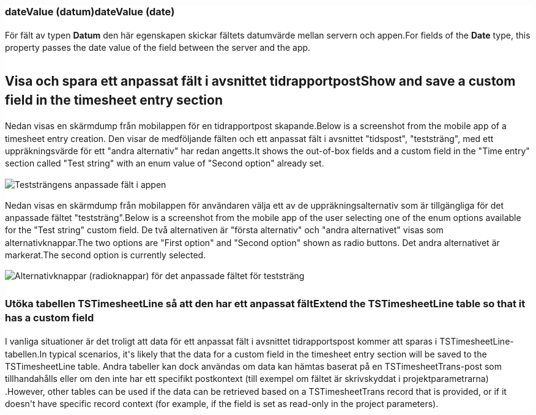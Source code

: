 ### <a name="datevalue-date"></a><span data-ttu-id="496b1-202">dateValue (datum)</span><span class="sxs-lookup"><span data-stu-id="496b1-202">dateValue (date)</span></span>

<span data-ttu-id="496b1-203">För fält av typen **Datum** den här egenskapen skickar fältets datumvärde mellan servern och appen.</span><span class="sxs-lookup"><span data-stu-id="496b1-203">For fields of the **Date** type, this property passes the date value of the field between the server and the app.</span></span>

## <a name="show-and-save-a-custom-field-in-the-timesheet-entry-section"></a><span data-ttu-id="496b1-204">Visa och spara ett anpassat fält i avsnittet tidrapportpost</span><span class="sxs-lookup"><span data-stu-id="496b1-204">Show and save a custom field in the timesheet entry section</span></span>

<span data-ttu-id="496b1-205">Nedan visas en skärmdump från mobilappen för en tidrapportpost skapande.</span><span class="sxs-lookup"><span data-stu-id="496b1-205">Below is a screenshot from the mobile app of a timesheet entry creation.</span></span> <span data-ttu-id="496b1-206">Den visar de medföljande fälten och ett anpassat fält i avsnittet "tidspost", "teststräng", med ett uppräkningsvärde för ett "andra alternativ" har redan angetts.</span><span class="sxs-lookup"><span data-stu-id="496b1-206">It shows the out-of-box fields and a custom field in the "Time entry" section called "Test string" with an enum value of "Second option" already set.</span></span>

![Teststrängens anpassade fält i appen](media/timesheet-entry.jpg)



<span data-ttu-id="496b1-208">Nedan visas en skärmdump från mobilappen för användaren välja ett av de uppräkningsalternativ som är tillgängliga för det anpassade fältet "teststräng".</span><span class="sxs-lookup"><span data-stu-id="496b1-208">Below is a screenshot from the mobile app of the user selecting one of the enum options available for the "Test string" custom field.</span></span>  <span data-ttu-id="496b1-209">De två alternativen är "första alternativ" och "andra alternativet" visas som alternativknappar.</span><span class="sxs-lookup"><span data-stu-id="496b1-209">The two options are "First option" and "Second option" shown as radio buttons.</span></span> <span data-ttu-id="496b1-210">Det andra alternativet är markerat.</span><span class="sxs-lookup"><span data-stu-id="496b1-210">The second option is currently selected.</span></span>

![Alternativknappar (radioknappar) för det anpassade fältet för teststräng](media/enum-option.jpg)



### <a name="extend-the-tstimesheetline-table-so-that-it-has-a-custom-field"></a><span data-ttu-id="496b1-212">Utöka tabellen TSTimesheetLine så att den har ett anpassat fält</span><span class="sxs-lookup"><span data-stu-id="496b1-212">Extend the TSTimesheetLine table so that it has a custom field</span></span>

<span data-ttu-id="496b1-213">I vanliga situationer är det troligt att data för ett anpassat fält i avsnittet tidrapportspost kommer att sparas i TSTimesheetLine-tabellen.</span><span class="sxs-lookup"><span data-stu-id="496b1-213">In typical scenarios, it's likely that the data for a custom field in the timesheet entry section will be saved to the TSTimesheetLine table.</span></span> <span data-ttu-id="496b1-214">Andra tabeller kan dock användas om data kan hämtas baserat på en TSTimesheetTrans-post som tillhandahålls eller om den inte har ett specifikt postkontext (till exempel om fältet är skrivskyddat i projektparametrarna) .</span><span class="sxs-lookup"><span data-stu-id="496b1-214">However, other tables can be used if the data can be retrieved based on a TSTimesheetTrans record that is provided, or if it doesn't have specific record context (for example, if the field is set as read-only in the project parameters).</span></span>
